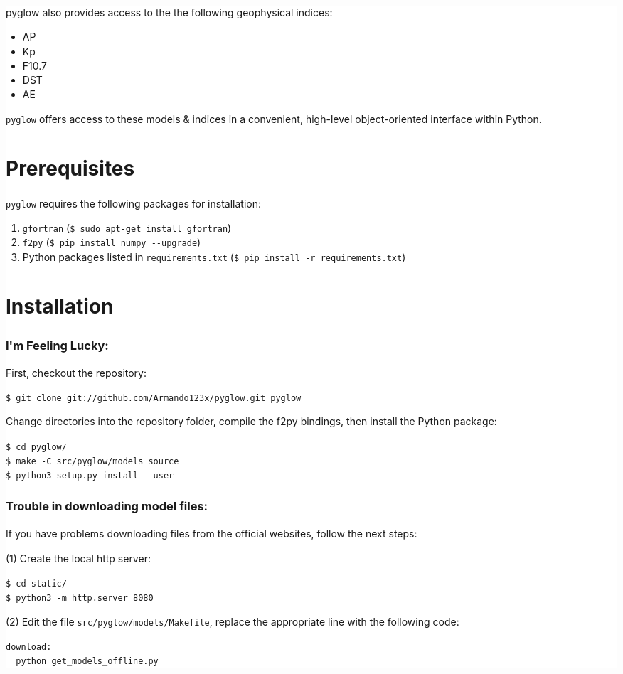 pyglow also provides access to the the following geophysical indices:
  * AP
  * Kp
  * F10.7
  * DST
  * AE

`pyglow` offers access to these models & indices in a convenient, high-level object-oriented interface within Python.

# Prerequisites

`pyglow` requires the following packages for installation:

1. `gfortran` (`$ sudo apt-get install gfortran`)
2. `f2py` (`$ pip install numpy --upgrade`)
3. Python packages listed in `requirements.txt` (`$ pip install -r requirements.txt`)

# Installation

### I'm Feeling Lucky:

First, checkout the repository:

```
$ git clone git://github.com/Armando123x/pyglow.git pyglow
```

Change directories into the repository folder, compile the f2py bindings, then install the Python package:
```
$ cd pyglow/
$ make -C src/pyglow/models source
$ python3 setup.py install --user
```

### Trouble in downloading model files:

If you have problems downloading files from the official websites,  follow the next steps:

(1) Create the local http server:

```
$ cd static/
$ python3 -m http.server 8080
```

(2) Edit the file `src/pyglow/models/Makefile`, replace the appropriate line with the following code:

```
download:
  python get_models_offline.py
```
